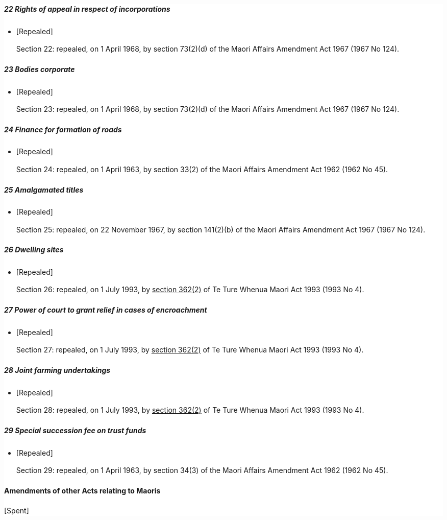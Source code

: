 ##### 22 Rights of appeal in respect of incorporations
    
*   \[Repealed\]
    
    Section 22: repealed, on 1 April 1968, by section 73(2)(d) of the Maori Affairs Amendment Act 1967 (1967 No 124).

##### 23 Bodies corporate
    
*   \[Repealed\]
    
    Section 23: repealed, on 1 April 1968, by section 73(2)(d) of the Maori Affairs Amendment Act 1967 (1967 No 124).

##### 24 Finance for formation of roads
    
*   \[Repealed\]
    
    Section 24: repealed, on 1 April 1963, by section 33(2) of the Maori Affairs Amendment Act 1962 (1962 No 45).

##### 25 Amalgamated titles
    
*   \[Repealed\]
    
    Section 25: repealed, on 22 November 1967, by section 141(2)(b) of the Maori Affairs Amendment Act 1967 (1967 No 124).

##### 26 Dwelling sites
    
*   \[Repealed\]
    
    Section 26: repealed, on 1 July 1993, by [section 362(2)][47] of Te Ture Whenua Maori Act 1993 (1993 No 4).

##### 27 Power of court to grant relief in cases of encroachment
    
*   \[Repealed\]
    
    Section 27: repealed, on 1 July 1993, by [section 362(2)][47] of Te Ture Whenua Maori Act 1993 (1993 No 4).

##### 28 Joint farming undertakings
    
*   \[Repealed\]
    
    Section 28: repealed, on 1 July 1993, by [section 362(2)][47] of Te Ture Whenua Maori Act 1993 (1993 No 4).

##### 29 Special succession fee on trust funds
    
*   \[Repealed\]
    
    Section 29: repealed, on 1 April 1963, by section 34(3) of the Maori Affairs Amendment Act 1962 (1962 No 45).

#### Amendments of other Acts relating to Maoris

\[Spent\]
    

[0]: http://www.legislation.govt.nz/act/public/1959/0090/latest/link.aspx?id=DLM195466
[1]: http://www.legislation.govt.nz/act/public/1959/0090/latest/whole.html#DLM323848
[2]: http://www.legislation.govt.nz/act/public/1959/0090/latest/whole.html#DLM323850
[3]: http://www.legislation.govt.nz/act/public/1959/0090/latest/whole.html#DLM323851
[4]: http://www.legislation.govt.nz/act/public/1959/0090/latest/whole.html#DLM323852
[5]: http://www.legislation.govt.nz/act/public/1959/0090/latest/whole.html#DLM323853
[6]: http://www.legislation.govt.nz/act/public/1959/0090/latest/whole.html#DLM323854
[7]: http://www.legislation.govt.nz/act/public/1959/0090/latest/whole.html#DLM323865
[8]: http://www.legislation.govt.nz/act/public/1959/0090/latest/whole.html#DLM323866
[9]: http://www.legislation.govt.nz/act/public/1959/0090/latest/whole.html#DLM323867
[10]: http://www.legislation.govt.nz/act/public/1959/0090/latest/whole.html#DLM323868
[11]: http://www.legislation.govt.nz/act/public/1959/0090/latest/whole.html#DLM323869
[12]: http://www.legislation.govt.nz/act/public/1959/0090/latest/whole.html#DLM323870
[13]: http://www.legislation.govt.nz/act/public/1959/0090/latest/whole.html#DLM323871
[14]: http://www.legislation.govt.nz/act/public/1959/0090/latest/whole.html#DLM323872
[15]: http://www.legislation.govt.nz/act/public/1959/0090/latest/whole.html#DLM323873
[16]: http://www.legislation.govt.nz/act/public/1959/0090/latest/whole.html#DLM323874
[17]: http://www.legislation.govt.nz/act/public/1959/0090/latest/whole.html#DLM323875
[18]: http://www.legislation.govt.nz/act/public/1959/0090/latest/whole.html#DLM323876
[19]: http://www.legislation.govt.nz/act/public/1959/0090/latest/whole.html#DLM323877
[20]: http://www.legislation.govt.nz/act/public/1959/0090/latest/whole.html#DLM323878
[21]: http://www.legislation.govt.nz/act/public/1959/0090/latest/whole.html#DLM2918910
[22]: http://www.legislation.govt.nz/act/public/1959/0090/latest/whole.html#DLM323879
[23]: http://www.legislation.govt.nz/act/public/1959/0090/latest/whole.html#DLM323881
[24]: http://www.legislation.govt.nz/act/public/1959/0090/latest/whole.html#DLM323883
[25]: http://www.legislation.govt.nz/act/public/1959/0090/latest/whole.html#DLM323885
[26]: http://www.legislation.govt.nz/act/public/1959/0090/latest/whole.html#DLM323886
[27]: http://www.legislation.govt.nz/act/public/1959/0090/latest/whole.html#DLM323888
[28]: http://www.legislation.govt.nz/act/public/1959/0090/latest/whole.html#DLM323890
[29]: http://www.legislation.govt.nz/act/public/1959/0090/latest/whole.html#DLM323892
[30]: http://www.legislation.govt.nz/act/public/1959/0090/latest/whole.html#DLM323894
[31]: http://www.legislation.govt.nz/act/public/1959/0090/latest/whole.html#DLM323895
[32]: http://www.legislation.govt.nz/act/public/1959/0090/latest/whole.html#DLM323896
[33]: http://www.legislation.govt.nz/act/public/1959/0090/latest/whole.html#DLM323897
[34]: http://www.legislation.govt.nz/act/public/1959/0090/latest/whole.html#DLM2913954
[35]: http://www.legislation.govt.nz/act/public/1959/0090/latest/whole.html#DLM323899
[36]: http://www.legislation.govt.nz/act/public/1959/0090/latest/whole.html#DLM324001
[37]: http://www.legislation.govt.nz/act/public/1959/0090/latest/whole.html#DLM324002
[38]: http://www.legislation.govt.nz/act/public/1959/0090/latest/whole.html#DLM324003
[39]: http://www.legislation.govt.nz/act/public/1959/0090/latest/whole.html#DLM324004
[40]: http://www.legislation.govt.nz/act/public/1959/0090/latest/whole.html#DLM324005
[41]: http://www.legislation.govt.nz/act/public/1959/0090/latest/link.aspx?id=DLM398603
[42]: http://www.legislation.govt.nz/act/public/1959/0090/latest/link.aspx?id=DLM276813
[43]: http://www.legislation.govt.nz/act/public/1959/0090/latest/link.aspx?id=DLM292146
[44]: http://www.legislation.govt.nz/act/public/1959/0090/latest/link.aspx?id=DLM9061
[45]: http://www.legislation.govt.nz/act/public/1959/0090/latest/link.aspx?id=DLM399971
[46]: http://www.legislation.govt.nz/act/public/1959/0090/latest/link.aspx?id=DLM366838
[47]: http://www.legislation.govt.nz/act/public/1959/0090/latest/link.aspx?id=DLM293026
[48]: http://www.legislation.govt.nz/act/public/1959/0090/latest/link.aspx?id=DLM323875
[49]: http://www.legislation.govt.nz/act/public/1959/0090/latest/link.aspx?id=DLM46996
[50]: http://www.legislation.govt.nz/act/public/1959/0090/latest/link.aspx?id=DLM46998
[51]: http://www.legislation.govt.nz/act/public/1959/0090/latest/link.aspx?id=DLM142605
[52]: http://www.legislation.govt.nz/act/public/1959/0090/latest/link.aspx?id=DLM45426
[53]: http://www.legislation.govt.nz/act/public/1959/0090/latest/link.aspx?id=DLM97382
[54]: http://www.legislation.govt.nz/act/public/1959/0090/latest/link.aspx?id=DLM4576341
[55]: http://www.legislation.govt.nz/act/public/1959/0090/latest/link.aspx?id=DLM374008
[56]: http://www.legislation.govt.nz/act/public/1959/0090/latest/link.aspx?id=DLM142638
[57]: http://www.legislation.govt.nz/act/public/1959/0090/latest/link.aspx?id=DLM48604
[58]: http://www.legislation.govt.nz/act/public/1959/0090/latest/link.aspx?id=DLM257786
[59]: http://www.legislation.govt.nz/act/public/1959/0090/latest/link.aspx?id=DLM428672
[60]: http://www.legislation.govt.nz/act/public/1959/0090/latest/link.aspx?id=DLM4538252
[61]: http://www.legislation.govt.nz/act/public/1959/0090/latest/link.aspx?id=DLM9066
[62]: http://www.legislation.govt.nz/act/public/1959/0090/latest/link.aspx?id=DLM3360714
[63]: http://www.legislation.govt.nz/act/public/1959/0090/latest/link.aspx?id=DLM162942
[64]: http://www.legislation.govt.nz/act/public/1959/0090/latest/link.aspx?id=DLM106019
[65]: http://www.legislation.govt.nz/act/public/1959/0090/latest/link.aspx?id=DLM105734
[66]: http://www.legislation.govt.nz/act/public/1959/0090/latest/link.aspx?id=DLM208750
[67]: http://www.legislation.govt.nz/act/public/1959/0090/latest/link.aspx?id=DLM226787
[68]: http://www.legislation.govt.nz/act/public/1959/0090/latest/link.aspx?id=DLM246234
[69]: http://www.legislation.govt.nz/act/public/1959/0090/latest/link.aspx?id=DLM254466
[70]: http://www.legislation.govt.nz/act/public/1959/0090/latest/link.aspx?id=DLM24074
[71]: http://www.legislation.govt.nz/act/public/1959/0090/latest/link.aspx?id=DLM349937
[72]: http://www.legislation.govt.nz/act/public/1959/0090/latest/link.aspx?id=DLM219087
[73]: http://www.legislation.govt.nz/act/public/1959/0090/latest/link.aspx?id=DLM224632
[74]: http://www.legislation.govt.nz/act/public/1959/0090/latest/link.aspx?id=DLM224191
[75]: http://www.legislation.govt.nz/act/public/1959/0090/latest/link.aspx?id=DLM289372
[76]: http://www.legislation.govt.nz/act/public/1959/0090/latest/link.aspx?id=DLM310244
[77]: http://www.pco.parliament.govt.nz/reprints/
[78]: http://www.legislation.govt.nz/act/public/1959/0090/latest/link.aspx?id=DLM195439
[79]: http://www.pco.parliament.govt.nz/editorial-conventions/
[80]: http://www.legislation.govt.nz/act/public/1959/0090/latest/link.aspx?id=DLM195468
[81]: http://www.legislation.govt.nz/act/public/1959/0090/latest/link.aspx?id=DLM195470